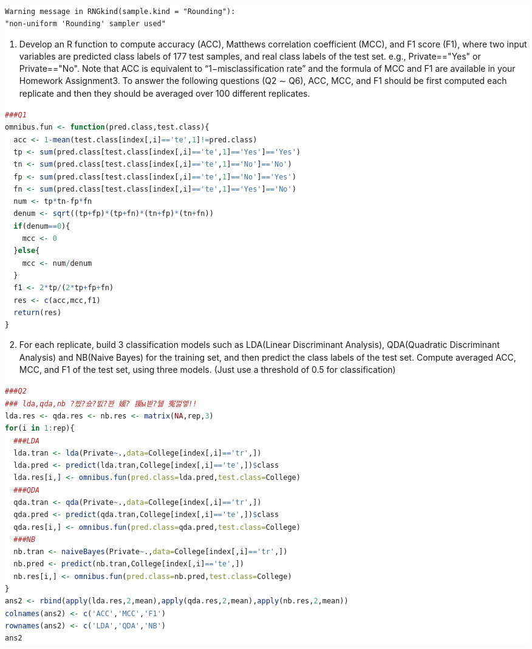    Warning message in RNGkind(sample.kind = "Rounding"):
    "non-uniform 'Rounding' sampler used"

1. Develop an R function to compute accuracy (ACC), Matthews correlation coefficient (MCC), and F1 score (F1), where two input variables are predicted class labels of 177 test samples, and real class labels of the test set. e.g., Private=="Yes" or Private=="No". Note that ACC is equivalent to “1−misclassification rate” and the formula of MCC and F1 are available in your Homework Assignment3. To answer the following questions (Q2 ∼ Q6), ACC, MCC, and F1 should be first computed each replicate and then they should be averaged over 100 different replicates.


```R
###Q1
omnibus.fun <- function(pred.class,test.class){
  acc <- 1-mean(test.class[index[,i]=='te',1]!=pred.class)
  tp <- sum(pred.class[test.class[index[,i]=='te',1]=='Yes']=='Yes')
  tn <- sum(pred.class[test.class[index[,i]=='te',1]=='No']=='No')
  fp <- sum(pred.class[test.class[index[,i]=='te',1]=='No']=='Yes')
  fn <- sum(pred.class[test.class[index[,i]=='te',1]=='Yes']=='No')
  num <- tp*tn-fp*fn
  denum <- sqrt((tp+fp)*(tp+fn)*(tn+fp)*(tn+fn))
  if(denum==0){
    mcc <- 0
  }else{
    mcc <- num/denum
  }
  f1 <- 2*tp/(2*tp+fp+fn)
  res <- c(acc,mcc,f1)
  return(res)
}
```

2. For each replicate, build 3 classification models such as LDA(Linear Discriminant Analysis), QDA(Quadratic Discriminant Analysis) and NB(Naive Bayes) for the training set, and then predict the class labels of the test set. Compute averaged ACC, MCC, and F1 of the test set, using three models. (Just use a threshold of 0.5 for classification)


```R
###Q2
### lda,qda,nb ?씠?슜?빐?꽌 媛? 援ы븯?뒗 寃껋엫!!
lda.res <- qda.res <- nb.res <- matrix(NA,rep,3)
for(i in 1:rep){
  ###LDA
  lda.tran <- lda(Private~.,data=College[index[,i]=='tr',])
  lda.pred <- predict(lda.tran,College[index[,i]=='te',])$class
  lda.res[i,] <- omnibus.fun(pred.class=lda.pred,test.class=College)
  ###QDA
  qda.tran <- qda(Private~.,data=College[index[,i]=='tr',])
  qda.pred <- predict(qda.tran,College[index[,i]=='te',])$class
  qda.res[i,] <- omnibus.fun(pred.class=qda.pred,test.class=College)
  ###NB
  nb.tran <- naiveBayes(Private~.,data=College[index[,i]=='tr',])
  nb.pred <- predict(nb.tran,College[index[,i]=='te',])
  nb.res[i,] <- omnibus.fun(pred.class=nb.pred,test.class=College)
}
ans2 <- rbind(apply(lda.res,2,mean),apply(qda.res,2,mean),apply(nb.res,2,mean))
colnames(ans2) <- c('ACC','MCC','F1')
rownames(ans2) <- c('LDA','QDA','NB')
ans2

```
